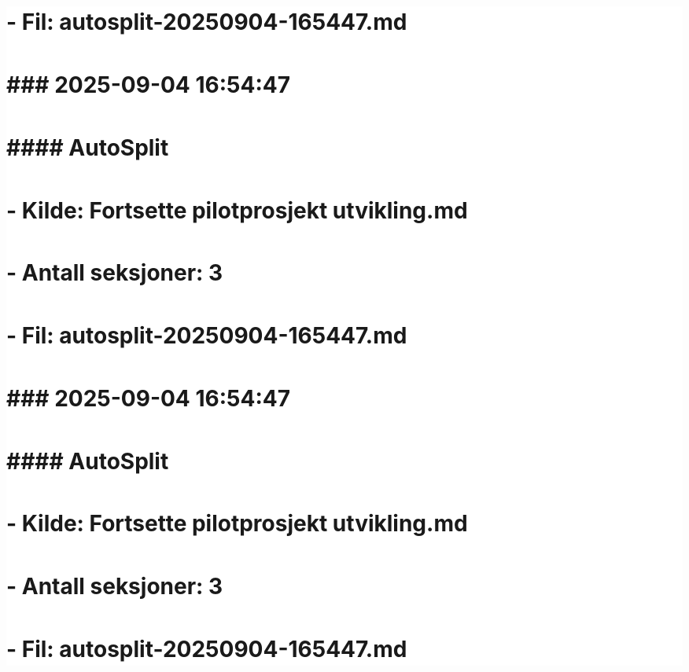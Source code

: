 # \- Fil: autosplit-20250904-165447.md

#

#

#

#

# \### 2025-09-04 16:54:47

# \#### AutoSplit

# \- Kilde: Fortsette pilotprosjekt utvikling.md

# \- Antall seksjoner: 3

# \- Fil: autosplit-20250904-165447.md

#

#

#

#

# \### 2025-09-04 16:54:47

# \#### AutoSplit

# \- Kilde: Fortsette pilotprosjekt utvikling.md

# \- Antall seksjoner: 3

# \- Fil: autosplit-20250904-165447.md

#

#

#
